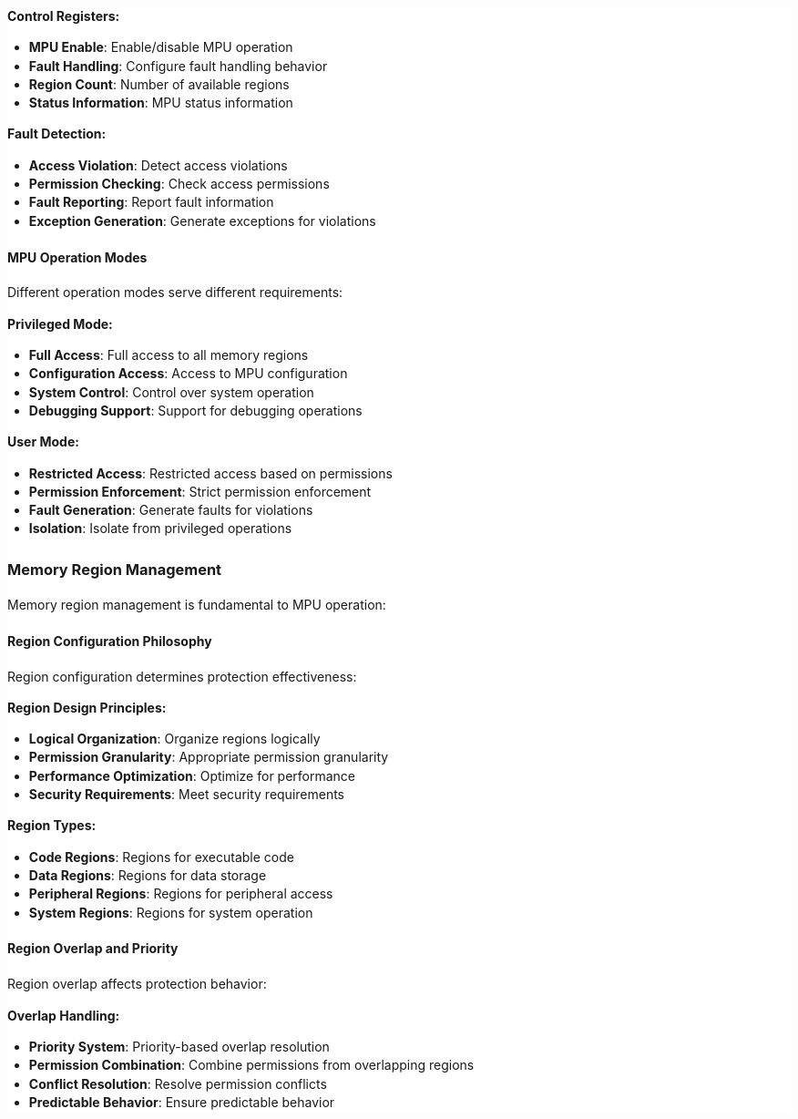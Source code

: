 **Control Registers:**
- **MPU Enable**: Enable/disable MPU operation
- **Fault Handling**: Configure fault handling behavior
- **Region Count**: Number of available regions
- **Status Information**: MPU status information

**Fault Detection:**
- **Access Violation**: Detect access violations
- **Permission Checking**: Check access permissions
- **Fault Reporting**: Report fault information
- **Exception Generation**: Generate exceptions for violations

#### **MPU Operation Modes**

Different operation modes serve different requirements:

**Privileged Mode:**
- **Full Access**: Full access to all memory regions
- **Configuration Access**: Access to MPU configuration
- **System Control**: Control over system operation
- **Debugging Support**: Support for debugging operations

**User Mode:**
- **Restricted Access**: Restricted access based on permissions
- **Permission Enforcement**: Strict permission enforcement
- **Fault Generation**: Generate faults for violations
- **Isolation**: Isolate from privileged operations

### **Memory Region Management**

Memory region management is fundamental to MPU operation:

#### **Region Configuration Philosophy**

Region configuration determines protection effectiveness:

**Region Design Principles:**
- **Logical Organization**: Organize regions logically
- **Permission Granularity**: Appropriate permission granularity
- **Performance Optimization**: Optimize for performance
- **Security Requirements**: Meet security requirements

**Region Types:**
- **Code Regions**: Regions for executable code
- **Data Regions**: Regions for data storage
- **Peripheral Regions**: Regions for peripheral access
- **System Regions**: Regions for system operation

#### **Region Overlap and Priority**

Region overlap affects protection behavior:

**Overlap Handling:**
- **Priority System**: Priority-based overlap resolution
- **Permission Combination**: Combine permissions from overlapping regions
- **Conflict Resolution**: Resolve permission conflicts
- **Predictable Behavior**: Ensure predictable behavior
